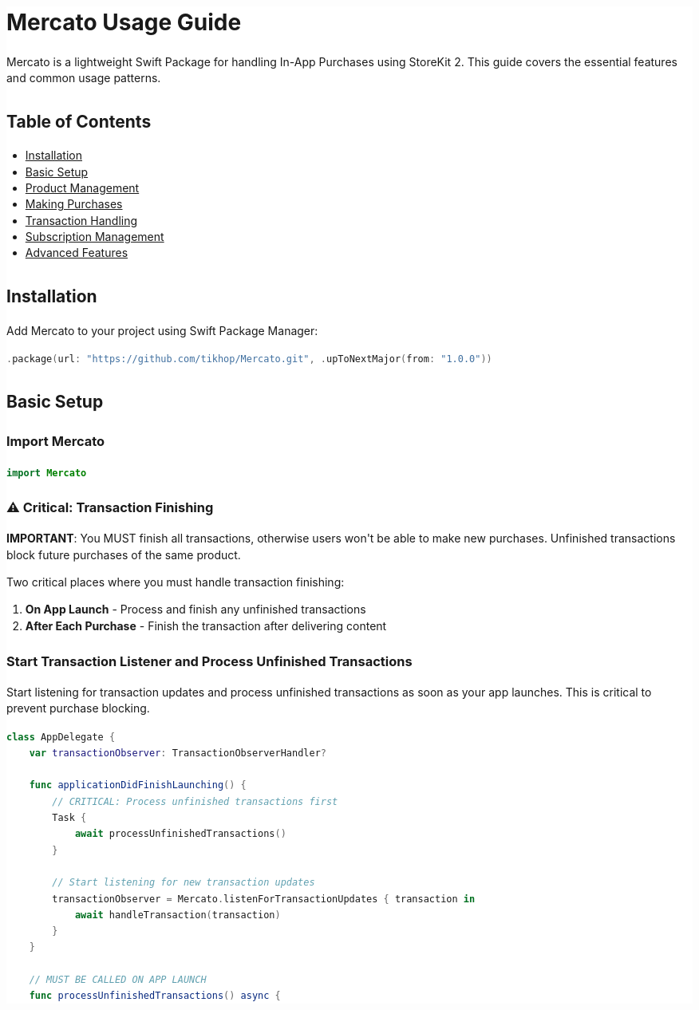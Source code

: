 # Mercato Usage Guide

Mercato is a lightweight Swift Package for handling In-App Purchases using StoreKit 2. This guide covers the essential features and common usage patterns.

## Table of Contents
- [Installation](#installation)
- [Basic Setup](#basic-setup)
- [Product Management](#product-management)
- [Making Purchases](#making-purchases)
- [Transaction Handling](#transaction-handling)
- [Subscription Management](#subscription-management)
- [Advanced Features](#advanced-features)

## Installation

Add Mercato to your project using Swift Package Manager:

```swift
.package(url: "https://github.com/tikhop/Mercato.git", .upToNextMajor(from: "1.0.0"))
```

## Basic Setup

### Import Mercato

```swift
import Mercato
```

### ⚠️ Critical: Transaction Finishing

**IMPORTANT**: You MUST finish all transactions, otherwise users won't be able to make new purchases. Unfinished transactions block future purchases of the same product.

Two critical places where you must handle transaction finishing:

1. **On App Launch** - Process and finish any unfinished transactions
2. **After Each Purchase** - Finish the transaction after delivering content

### Start Transaction Listener and Process Unfinished Transactions

Start listening for transaction updates and process unfinished transactions as soon as your app launches. This is critical to prevent purchase blocking.

```swift
class AppDelegate {
    var transactionObserver: TransactionObserverHandler?
    
    func applicationDidFinishLaunching() {
        // CRITICAL: Process unfinished transactions first
        Task {
            await processUnfinishedTransactions()
        }
        
        // Start listening for new transaction updates
        transactionObserver = Mercato.listenForTransactionUpdates { transaction in
            await handleTransaction(transaction)
        }
    }
    
    // MUST BE CALLED ON APP LAUNCH
    func processUnfinishedTransactions() async {
```